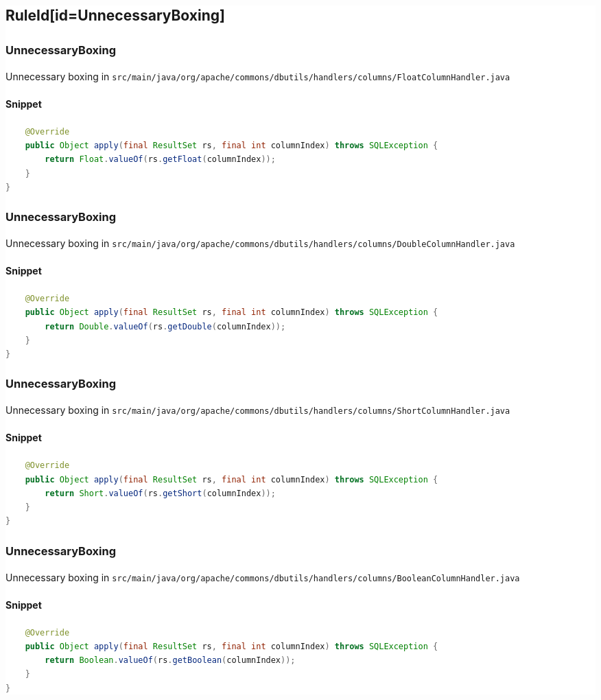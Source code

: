 ## RuleId[id=UnnecessaryBoxing]
### UnnecessaryBoxing
Unnecessary boxing
in `src/main/java/org/apache/commons/dbutils/handlers/columns/FloatColumnHandler.java`
#### Snippet
```java
    @Override
    public Object apply(final ResultSet rs, final int columnIndex) throws SQLException {
        return Float.valueOf(rs.getFloat(columnIndex));
    }
}
```

### UnnecessaryBoxing
Unnecessary boxing
in `src/main/java/org/apache/commons/dbutils/handlers/columns/DoubleColumnHandler.java`
#### Snippet
```java
    @Override
    public Object apply(final ResultSet rs, final int columnIndex) throws SQLException {
        return Double.valueOf(rs.getDouble(columnIndex));
    }
}
```

### UnnecessaryBoxing
Unnecessary boxing
in `src/main/java/org/apache/commons/dbutils/handlers/columns/ShortColumnHandler.java`
#### Snippet
```java
    @Override
    public Object apply(final ResultSet rs, final int columnIndex) throws SQLException {
        return Short.valueOf(rs.getShort(columnIndex));
    }
}
```

### UnnecessaryBoxing
Unnecessary boxing
in `src/main/java/org/apache/commons/dbutils/handlers/columns/BooleanColumnHandler.java`
#### Snippet
```java
    @Override
    public Object apply(final ResultSet rs, final int columnIndex) throws SQLException {
        return Boolean.valueOf(rs.getBoolean(columnIndex));
    }
}
```
